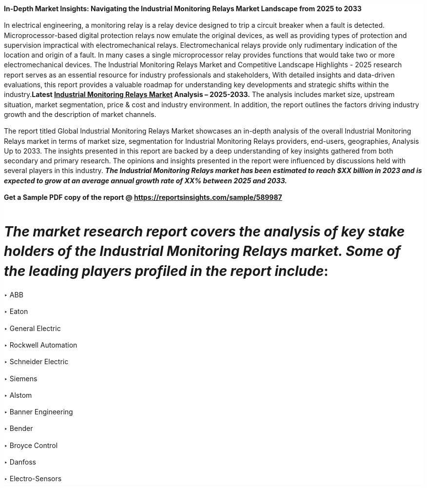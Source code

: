 <strong>In-Depth Market Insights: Navigating the Industrial Monitoring Relays Market Landscape from 2025 to 2033</strong></p>

In electrical engineering, a monitoring relay is a relay device designed to trip a circuit breaker when a fault is detected. Microprocessor-based digital protection relays now emulate the original devices, as well as providing types of protection and supervision impractical with electromechanical relays. Electromechanical relays provide only rudimentary indication of the location and origin of a fault.  In many cases a single microprocessor relay provides functions that would take two or more electromechanical devices. The Industrial Monitoring Relays Market and Competitive Landscape Highlights - 2025 research report serves as an essential resource for industry professionals and stakeholders, With detailed insights and data-driven evaluations, this report provides a valuable roadmap for understanding key developments and strategic shifts within the industry.<strong>Latest <a href=https://www.reportsinsights.com/sample/589987>Industrial Monitoring Relays Market</a> Analysis – 2025-2033.</strong>  The analysis includes market size, upstream situation, market segmentation, price & cost and industry environment. In addition, the report outlines the factors driving industry growth and the description of market channels.

The report titled Global Industrial Monitoring Relays Market showcases an in-depth analysis of the overall Industrial Monitoring Relays market in terms of market size, segmentation for Industrial Monitoring Relays providers, end-users, geographies, Analysis Up to 2033. The insights presented in this report are backed by a deep understanding of key insights gathered from both secondary and primary research. The opinions and insights presented in the report were influenced by discussions held with several players in this industry. <strong><em>The Industrial Monitoring Relays market has been estimated to reach $XX billion in 2023 and is expected to grow at an average annual growth rate of XX% between 2025 and 2033.</em></strong>

<strong>Get a Sample PDF copy of the report @ <a href=https://reportsinsights.com/sample/589987>https://reportsinsights.com/sample/589987</a></strong>

# <strong><em>The market research report covers the analysis of key stake holders of the Industrial Monitoring Relays market. Some of the leading players profiled in the report include</em></strong>: 

‣ ABB

‣ Eaton

‣ General Electric

‣ Rockwell Automation

‣ Schneider Electric

‣ Siemens

‣ Alstom

‣ Banner Engineering

‣ Bender

‣ Broyce Control

‣ Danfoss

‣ Electro-Sensors
